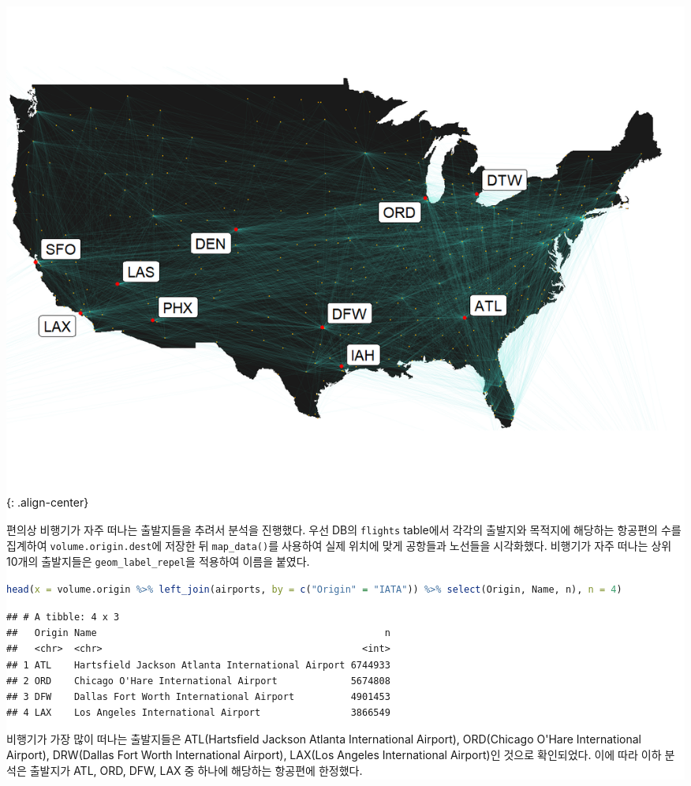 ![(12)](/images/2021-05-21-part3-q1-5.png){: .align-center}

편의상 비행기가 자주 떠나는 출발지들을 추려서 분석을 진행했다. 우선 DB의 `flights` table에서 각각의 출발지와 목적지에 해당하는 항공편의 수를 집계하여 `volume.origin.dest`에 저장한 뒤 `map_data()`를 사용하여 실제 위치에 맞게 공항들과 노선들을 시각화했다. 비행기가 자주 떠나는 상위 10개의 출발지들은 `geom_label_repel`을 적용하여 이름을 붙였다.  

```R
head(x = volume.origin %>% left_join(airports, by = c("Origin" = "IATA")) %>% select(Origin, Name, n), n = 4)
```

```
## # A tibble: 4 x 3
##   Origin Name                                                   n
##   <chr>  <chr>                                              <int>
## 1 ATL    Hartsfield Jackson Atlanta International Airport 6744933
## 2 ORD    Chicago O'Hare International Airport             5674808
## 3 DFW    Dallas Fort Worth International Airport          4901453
## 4 LAX    Los Angeles International Airport                3866549
```

비행기가 가장 많이 떠나는 출발지들은 ATL(Hartsfield Jackson Atlanta International Airport), ORD(Chicago O'Hare International Airport), DRW(Dallas Fort Worth International Airport), LAX(Los Angeles International Airport)인 것으로 확인되었다. 이에 따라 이하 분석은 출발지가 ATL, ORD, DFW, LAX 중 하나에 해당하는 항공편에 한정했다.  
